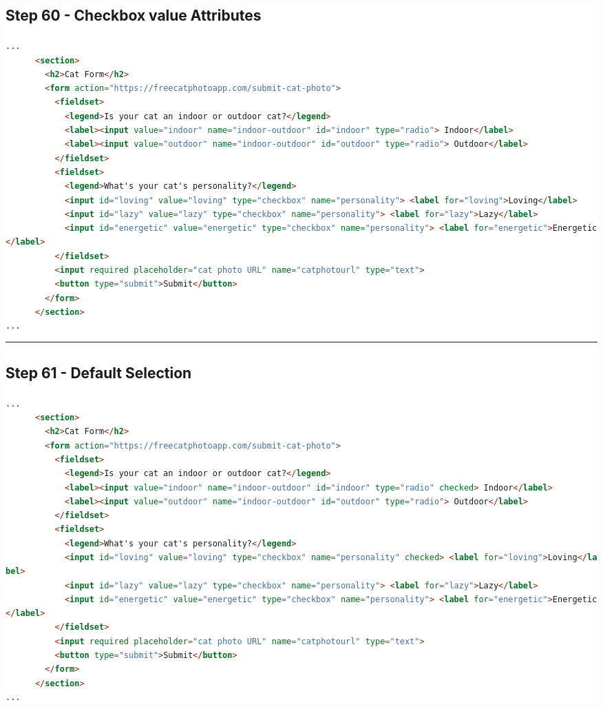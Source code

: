 
## Step 60 - Checkbox value Attributes

```html
...
      <section>
        <h2>Cat Form</h2>
        <form action="https://freecatphotoapp.com/submit-cat-photo">
          <fieldset>
            <legend>Is your cat an indoor or outdoor cat?</legend>
            <label><input value="indoor" name="indoor-outdoor" id="indoor" type="radio"> Indoor</label>
            <label><input value="outdoor" name="indoor-outdoor" id="outdoor" type="radio"> Outdoor</label>
          </fieldset>
          <fieldset>
            <legend>What's your cat's personality?</legend>
            <input id="loving" value="loving" type="checkbox" name="personality"> <label for="loving">Loving</label>
            <input id="lazy" value="lazy" type="checkbox" name="personality"> <label for="lazy">Lazy</label>
            <input id="energetic" value="energetic" type="checkbox" name="personality"> <label for="energetic">Energetic</label>
          </fieldset>
          <input required placeholder="cat photo URL" name="catphotourl" type="text">
          <button type="submit">Submit</button>
        </form>
      </section>
...
```

---

## Step 61 - Default Selection

```html
...
      <section>
        <h2>Cat Form</h2>
        <form action="https://freecatphotoapp.com/submit-cat-photo">
          <fieldset>
            <legend>Is your cat an indoor or outdoor cat?</legend>
            <label><input value="indoor" name="indoor-outdoor" id="indoor" type="radio" checked> Indoor</label>
            <label><input value="outdoor" name="indoor-outdoor" id="outdoor" type="radio"> Outdoor</label>
          </fieldset>
          <fieldset>
            <legend>What's your cat's personality?</legend>
            <input id="loving" value="loving" type="checkbox" name="personality" checked> <label for="loving">Loving</label>
            <input id="lazy" value="lazy" type="checkbox" name="personality"> <label for="lazy">Lazy</label>
            <input id="energetic" value="energetic" type="checkbox" name="personality"> <label for="energetic">Energetic</label>
          </fieldset>
          <input required placeholder="cat photo URL" name="catphotourl" type="text">
          <button type="submit">Submit</button>
        </form>
      </section>
...
```
